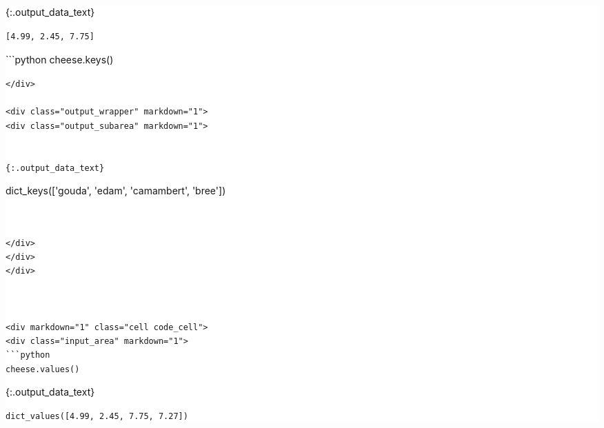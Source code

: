 <div class="output_wrapper" markdown="1">
<div class="output_subarea" markdown="1">


{:.output_data_text}
```
[4.99, 2.45, 7.75]
```


</div>
</div>
</div>



<div markdown="1" class="cell code_cell">
<div class="input_area" markdown="1">
```python
cheese.keys()

```
</div>

<div class="output_wrapper" markdown="1">
<div class="output_subarea" markdown="1">


{:.output_data_text}
```
dict_keys(['gouda', 'edam', 'camambert', 'bree'])
```


</div>
</div>
</div>



<div markdown="1" class="cell code_cell">
<div class="input_area" markdown="1">
```python
cheese.values()

```
</div>

<div class="output_wrapper" markdown="1">
<div class="output_subarea" markdown="1">


{:.output_data_text}
```
dict_values([4.99, 2.45, 7.75, 7.27])
```


</div>
</div>
</div>

